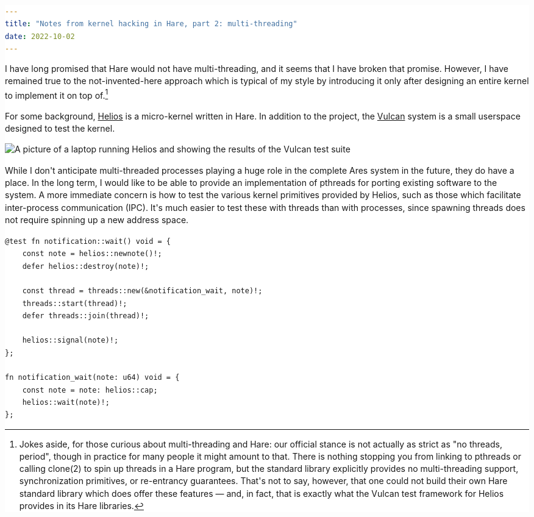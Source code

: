 ```yaml
---
title: "Notes from kernel hacking in Hare, part 2: multi-threading"
date: 2022-10-02
---
```


I have long promised that Hare would not have multi-threading, and it seems that
I have broken that promise. However, I have remained true to the
not-invented-here approach which is typical of my style by introducing it only
after designing an entire kernel to implement it on top of.[^1]

[^1]: Jokes aside, for those curious about multi-threading and Hare: our
  official stance is not actually as strict as "no threads, period", though in
  practice for many people it might amount to that. There is nothing stopping
  you from linking to pthreads or calling clone(2) to spin up threads in a Hare
  program, but the standard library explicitly provides no multi-threading
  support, synchronization primitives, or re-entrancy guarantees. That's not to
  say, however, that one could not build their own Hare standard library which
  does offer these features &mdash; and, in fact, that is exactly what the
  Vulcan test framework for Helios provides in its Hare libraries.

For some background, [Helios][0] is a micro-kernel written in Hare. In addition
to the project, the [Vulcan][1] system is a small userspace designed to test the
kernel.

[0]: https://git.sr.ht/~sircmpwn/helios
[1]: https://git.sr.ht/~sircmpwn/helios/tree/master/item/vulcan

![A picture of a laptop running Helios and showing the results of the Vulcan test suite](https://redacted.moe/f/a8018226.jpg)

While I don't anticipate multi-threaded processes playing a huge role in the
complete Ares system in the future, they do have a place. In the long term, I
would like to be able to provide an implementation of pthreads for porting
existing software to the system. A more immediate concern is how to test the
various kernel primitives provided by Helios, such as those which facilitate
inter-process communication (IPC). It's much easier to test these with threads
than with processes, since spawning threads does not require spinning up a new
address space.

```hare
@test fn notification::wait() void = {
	const note = helios::newnote()!;
	defer helios::destroy(note)!;

	const thread = threads::new(&notification_wait, note)!;
	threads::start(thread)!;
	defer threads::join(thread)!;

	helios::signal(note)!;
};

fn notification_wait(note: u64) void = {
	const note = note: helios::cap;
	helios::wait(note)!;
};
```


[^2]: Capabilities are essentially references to kernel objects. The kernel
[^3]: Only x86\_64 is supported for now, but a RISC-V port is in-progress and I
[^4]: For now; in the future it will have one stack per CPU.
[^5]: Man, I could just go on and on and on.
[tss]: https://wiki.osdev.org/Task_State_Segment
[idt]: https://wiki.osdev.org/Interrupt_Descriptor_Table#Structure_on_x86-64
[list]: https://git.sr.ht/~sircmpwn/helios/tree/673c27e57684deeedbe88e1e6b7b940fdca5fc87/item/sched/tasks.ha
[^6]: A task is schedulable if it is configured properly (with a cspace, vspace,
